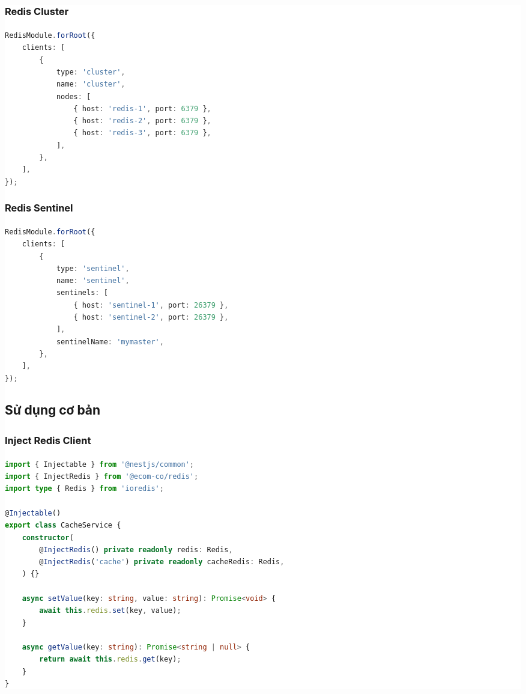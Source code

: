 ### Redis Cluster

```typescript
RedisModule.forRoot({
    clients: [
        {
            type: 'cluster',
            name: 'cluster',
            nodes: [
                { host: 'redis-1', port: 6379 },
                { host: 'redis-2', port: 6379 },
                { host: 'redis-3', port: 6379 },
            ],
        },
    ],
});
```

### Redis Sentinel

```typescript
RedisModule.forRoot({
    clients: [
        {
            type: 'sentinel',
            name: 'sentinel',
            sentinels: [
                { host: 'sentinel-1', port: 26379 },
                { host: 'sentinel-2', port: 26379 },
            ],
            sentinelName: 'mymaster',
        },
    ],
});
```

## Sử dụng cơ bản

### Inject Redis Client

```typescript
import { Injectable } from '@nestjs/common';
import { InjectRedis } from '@ecom-co/redis';
import type { Redis } from 'ioredis';

@Injectable()
export class CacheService {
    constructor(
        @InjectRedis() private readonly redis: Redis,
        @InjectRedis('cache') private readonly cacheRedis: Redis,
    ) {}

    async setValue(key: string, value: string): Promise<void> {
        await this.redis.set(key, value);
    }

    async getValue(key: string): Promise<string | null> {
        return await this.redis.get(key);
    }
}
```
